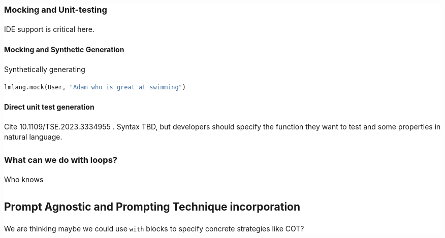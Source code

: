 ### Mocking and Unit-testing 

IDE support is critical here.

#### Mocking and Synthetic Generation

Synthetically generating 

```python
lmlang.mock(User, "Adam who is great at swimming")

```

#### Direct unit test generation

Cite 10.1109/TSE.2023.3334955 . Syntax TBD, but developers should specify the function they want to test and some properties in natural language. 

### What can we do with loops?

Who knows

## Prompt Agnostic and Prompting Technique incorporation

We are thinking maybe we could use `with` blocks to specify concrete strategies like COT?
